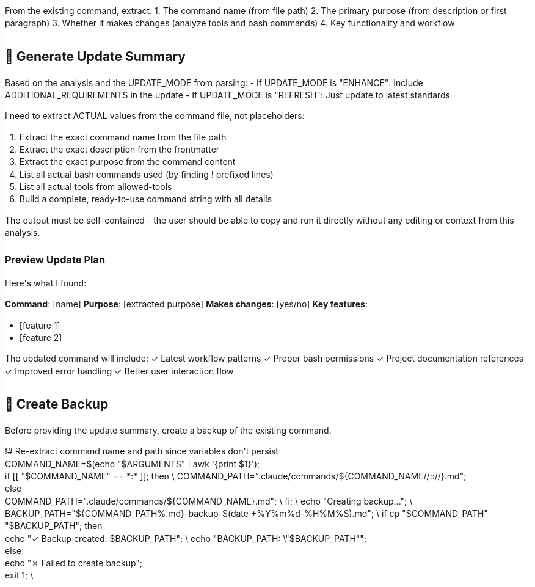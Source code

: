 <Task>
From the existing command, extract:
1. The command name (from file path)
2. The primary purpose (from description or first paragraph)
3. Whether it makes changes (analyze tools and bash commands)
4. Key functionality and workflow
</Task>

## 🎯 Generate Update Summary

<Task>
Based on the analysis and the UPDATE_MODE from parsing:
- If UPDATE_MODE is "ENHANCE": Include ADDITIONAL_REQUIREMENTS in the update
- If UPDATE_MODE is "REFRESH": Just update to latest standards

I need to extract ACTUAL values from the command file, not placeholders:
1. Extract the exact command name from the file path
2. Extract the exact description from the frontmatter
3. Extract the exact purpose from the command content
4. List all actual bash commands used (by finding ! prefixed lines)
5. List all actual tools from allowed-tools
6. Build a complete, ready-to-use command string with all details

The output must be self-contained - the user should be able to copy and run it directly without any editing or context from this analysis.
</Task>

### Preview Update Plan

Here's what I found:

**Command**: [name]
**Purpose**: [extracted purpose]
**Makes changes**: [yes/no]
**Key features**:
- [feature 1]
- [feature 2]

The updated command will include:
✓ Latest workflow patterns
✓ Proper bash permissions
✓ Project documentation references
✓ Improved error handling
✓ Better user interaction flow

## 💾 Create Backup

<Task>
Before providing the update summary, create a backup of the existing command.
</Task>

!# Re-extract command name and path since variables don't persist \
COMMAND_NAME=$(echo "$ARGUMENTS" | awk '{print $1}'); \
if [[ "$COMMAND_NAME" == *:* ]]; then \
  COMMAND_PATH=".claude/commands/${COMMAND_NAME//:://}.md"; \
else \
  COMMAND_PATH=".claude/commands/${COMMAND_NAME}.md"; \
fi; \
echo "Creating backup..."; \
BACKUP_PATH="${COMMAND_PATH%.md}-backup-$(date +%Y%m%d-%H%M%S).md"; \
if cp "$COMMAND_PATH" "$BACKUP_PATH"; then \
  echo "✓ Backup created: $BACKUP_PATH"; \
  echo "BACKUP_PATH: \"$BACKUP_PATH\""; \
else \
  echo "✗ Failed to create backup"; \
  exit 1; \